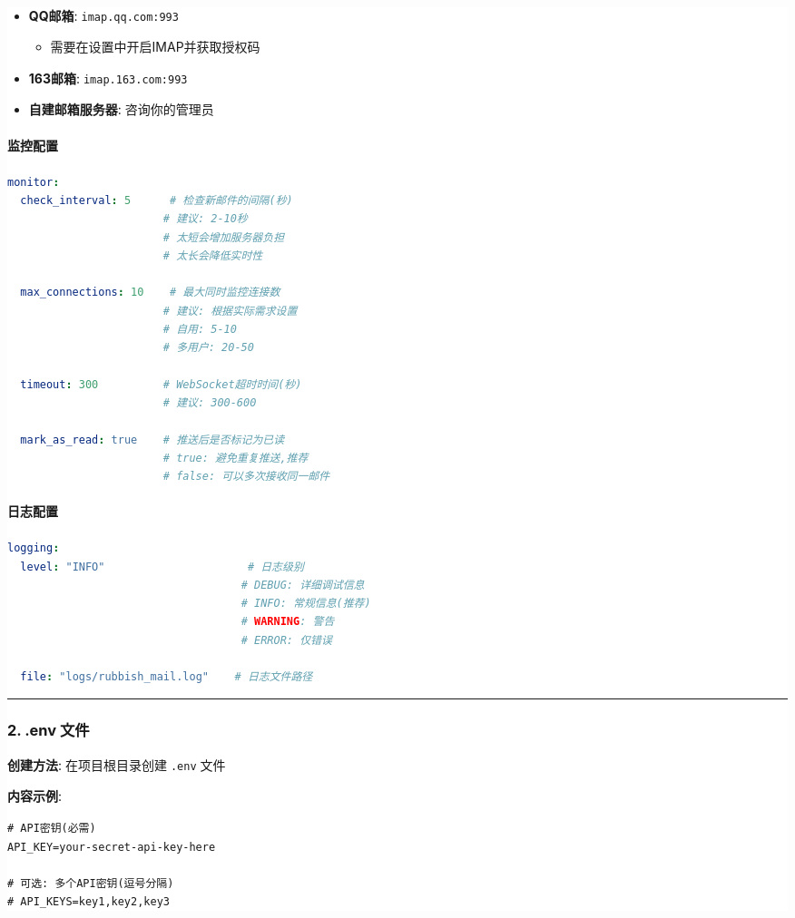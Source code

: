 - **QQ邮箱**: `imap.qq.com:993`
  - 需要在设置中开启IMAP并获取授权码

- **163邮箱**: `imap.163.com:993`

- **自建邮箱服务器**: 咨询你的管理员

#### 监控配置
```yaml
monitor:
  check_interval: 5      # 检查新邮件的间隔(秒)
                        # 建议: 2-10秒
                        # 太短会增加服务器负担
                        # 太长会降低实时性
  
  max_connections: 10    # 最大同时监控连接数
                        # 建议: 根据实际需求设置
                        # 自用: 5-10
                        # 多用户: 20-50
  
  timeout: 300          # WebSocket超时时间(秒)
                        # 建议: 300-600
  
  mark_as_read: true    # 推送后是否标记为已读
                        # true: 避免重复推送,推荐
                        # false: 可以多次接收同一邮件
```

#### 日志配置
```yaml
logging:
  level: "INFO"                      # 日志级别
                                    # DEBUG: 详细调试信息
                                    # INFO: 常规信息(推荐)
                                    # WARNING: 警告
                                    # ERROR: 仅错误
  
  file: "logs/rubbish_mail.log"    # 日志文件路径
```

---

### 2. .env 文件

**创建方法**:
在项目根目录创建 `.env` 文件

**内容示例**:
```env
# API密钥(必需)
API_KEY=your-secret-api-key-here

# 可选: 多个API密钥(逗号分隔)
# API_KEYS=key1,key2,key3
```
